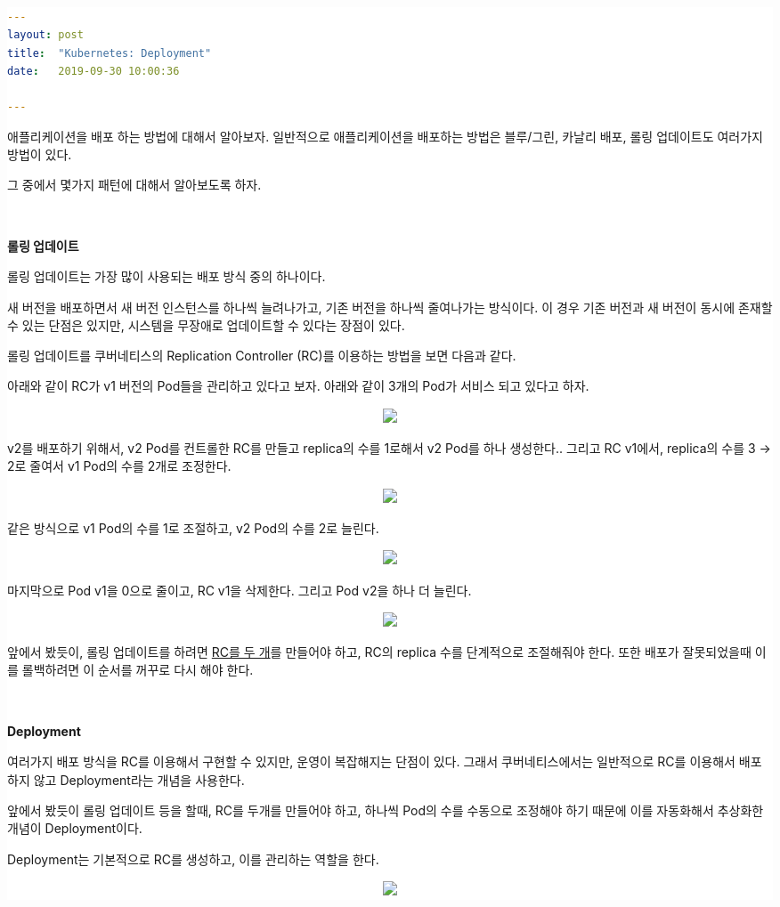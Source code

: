 ```yaml
---
layout: post
title:  "Kubernetes: Deployment"
date:   2019-09-30 10:00:36

---
```


애플리케이션을 배포 하는 방법에 대해서 알아보자. 일반적으로 애플리케이션을 배포하는 방법은 블루/그린, 카날리 배포, 롤링 업데이트도 여러가지 방법이 있다. 

그 중에서 몇가지 패턴에 대해서 알아보도록 하자.

<br>

**롤링 업데이트**

롤링 업데이트는 가장 많이 사용되는 배포 방식 중의 하나이다. 

새 버전을 배포하면서 새 버전 인스턴스를 하나씩 늘려나가고, 기존 버전을 하나씩 줄여나가는 방식이다. 이 경우 기존 버전과 새 버전이 동시에 존재할 수 있는 단점은 있지만, 시스템을 무장애로 업데이트할 수 있다는 장점이 있다. 

롤링 업데이트를 쿠버네티스의 Replication Controller (RC)를 이용하는 방법을 보면 다음과 같다. 

아래와 같이 RC가 v1 버전의 Pod들을 관리하고 있다고 보자. 아래와 같이 3개의 Pod가 서비스 되고 있다고 하자.

<center><img src = "https://t1.daumcdn.net/cfile/tistory/996976385B3717AB14"></center>

v2를 배포하기 위해서, v2 Pod를 컨트롤한 RC를 만들고 replica의 수를 1로해서 v2 Pod를 하나 생성한다.. 그리고 RC v1에서, replica의 수를 3 → 2로 줄여서 v1 Pod의 수를 2개로 조정한다.

<center><img src = "https://t1.daumcdn.net/cfile/tistory/990BD74F5B3717AB27"></center>

같은 방식으로 v1 Pod의 수를 1로 조절하고, v2 Pod의 수를 2로 늘린다.

<center><img src = "https://t1.daumcdn.net/cfile/tistory/997FE0445B3717AB15"></center>

마지막으로 Pod v1을 0으로 줄이고, RC v1을 삭제한다. 그리고 Pod v2을 하나 더 늘린다.

<center><img src = "https://t1.daumcdn.net/cfile/tistory/9980C0405B3717AB1F"></center>

  앞에서 봤듯이, 롤링 업데이트를 하려면 <u>RC를 두 개</u>를 만들어야 하고, RC의 replica 수를 단계적으로 조절해줘야 한다. 또한 배포가 잘못되었을때 이를 롤백하려면 이 순서를 꺼꾸로 다시 해야 한다.

<br>

**Deployment**

여러가지 배포 방식을 RC를 이용해서 구현할 수 있지만, 운영이 복잡해지는 단점이 있다. 그래서 쿠버네티스에서는 일반적으로 RC를 이용해서 배포하지 않고 Deployment라는 개념을 사용한다. 

앞에서 봤듯이 롤링 업데이트 등을 할때, RC를 두개를 만들어야 하고, 하나씩 Pod의 수를 수동으로 조정해야 하기 때문에 이를 자동화해서 추상화한 개념이 Deployment이다.

Deployment는 기본적으로 RC를 생성하고, 이를 관리하는 역할을 한다. 

<center><img src = "https://t1.daumcdn.net/cfile/tistory/995B25405B3717AB10"></center>
